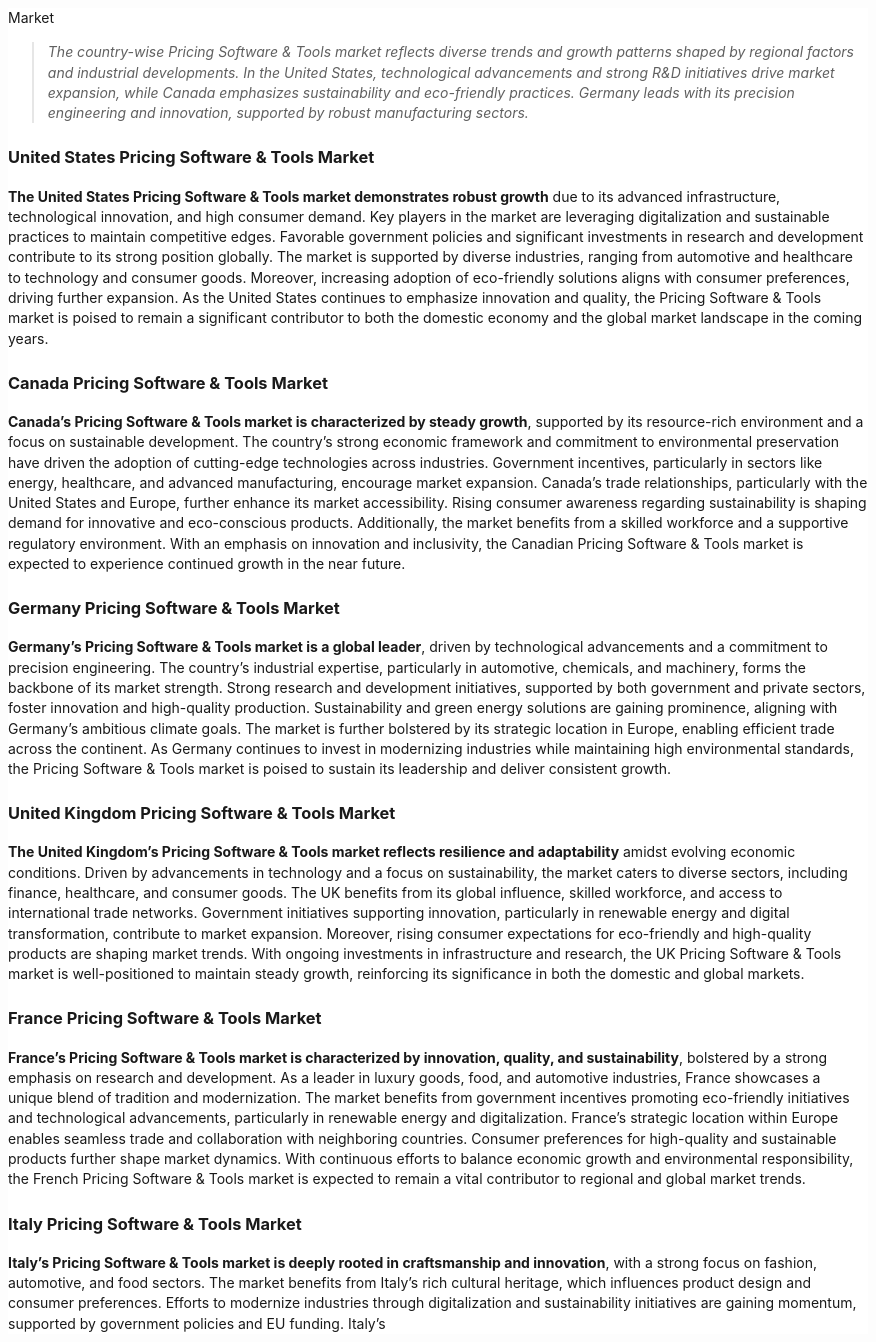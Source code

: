 Market<br /></span></h1><blockquote><p><em><span class="">The country-wise Pricing Software & Tools market reflects diverse trends and growth patterns shaped by regional factors and industrial developments. In the United States, technological advancements and strong R&amp;D initiatives drive market expansion, while Canada emphasizes sustainability and eco-friendly practices. Germany leads with its precision engineering and innovation, supported by robust manufacturing sectors.</span></em></p></blockquote><h3><strong>United States Pricing Software & Tools Market</strong></h3><p><strong>The United States Pricing Software & Tools market demonstrates robust growth</strong> due to its advanced infrastructure, technological innovation, and high consumer demand. Key players in the market are leveraging digitalization and sustainable practices to maintain competitive edges. Favorable government policies and significant investments in research and development contribute to its strong position globally. The market is supported by diverse industries, ranging from automotive and healthcare to technology and consumer goods. Moreover, increasing adoption of eco-friendly solutions aligns with consumer preferences, driving further expansion. As the United States continues to emphasize innovation and quality, the Pricing Software & Tools market is poised to remain a significant contributor to both the domestic economy and the global market landscape in the coming years.</p><h3><strong>Canada Pricing Software & Tools Market</strong></h3><p><strong>Canada&rsquo;s Pricing Software & Tools market is characterized by steady growth</strong>, supported by its resource-rich environment and a focus on sustainable development. The country&rsquo;s strong economic framework and commitment to environmental preservation have driven the adoption of cutting-edge technologies across industries. Government incentives, particularly in sectors like energy, healthcare, and advanced manufacturing, encourage market expansion. Canada&rsquo;s trade relationships, particularly with the United States and Europe, further enhance its market accessibility. Rising consumer awareness regarding sustainability is shaping demand for innovative and eco-conscious products. Additionally, the market benefits from a skilled workforce and a supportive regulatory environment. With an emphasis on innovation and inclusivity, the Canadian Pricing Software & Tools market is expected to experience continued growth in the near future.</p><h3><strong>Germany Pricing Software & Tools Market</strong></h3><p><strong>Germany&rsquo;s Pricing Software & Tools market is a global leader</strong>, driven by technological advancements and a commitment to precision engineering. The country&rsquo;s industrial expertise, particularly in automotive, chemicals, and machinery, forms the backbone of its market strength. Strong research and development initiatives, supported by both government and private sectors, foster innovation and high-quality production. Sustainability and green energy solutions are gaining prominence, aligning with Germany&rsquo;s ambitious climate goals. The market is further bolstered by its strategic location in Europe, enabling efficient trade across the continent. As Germany continues to invest in modernizing industries while maintaining high environmental standards, the Pricing Software & Tools market is poised to sustain its leadership and deliver consistent growth.</p><h3><strong>United Kingdom Pricing Software & Tools Market</strong></h3><p><strong>The United Kingdom&rsquo;s Pricing Software & Tools market reflects resilience and adaptability</strong> amidst evolving economic conditions. Driven by advancements in technology and a focus on sustainability, the market caters to diverse sectors, including finance, healthcare, and consumer goods. The UK benefits from its global influence, skilled workforce, and access to international trade networks. Government initiatives supporting innovation, particularly in renewable energy and digital transformation, contribute to market expansion. Moreover, rising consumer expectations for eco-friendly and high-quality products are shaping market trends. With ongoing investments in infrastructure and research, the UK Pricing Software & Tools market is well-positioned to maintain steady growth, reinforcing its significance in both the domestic and global markets.</p><h3><strong>France Pricing Software & Tools Market</strong></h3><p><strong>France&rsquo;s Pricing Software & Tools market is characterized by innovation, quality, and sustainability</strong>, bolstered by a strong emphasis on research and development. As a leader in luxury goods, food, and automotive industries, France showcases a unique blend of tradition and modernization. The market benefits from government incentives promoting eco-friendly initiatives and technological advancements, particularly in renewable energy and digitalization. France&rsquo;s strategic location within Europe enables seamless trade and collaboration with neighboring countries. Consumer preferences for high-quality and sustainable products further shape market dynamics. With continuous efforts to balance economic growth and environmental responsibility, the French Pricing Software & Tools market is expected to remain a vital contributor to regional and global market trends.</p><h3><strong>Italy Pricing Software & Tools Market</strong></h3><p><strong>Italy&rsquo;s Pricing Software & Tools market is deeply rooted in craftsmanship and innovation</strong>, with a strong focus on fashion, automotive, and food sectors. The market benefits from Italy&rsquo;s rich cultural heritage, which influences product design and consumer preferences. Efforts to modernize industries through digitalization and sustainability initiatives are gaining momentum, supported by government policies and EU funding. Italy&rsquo;s